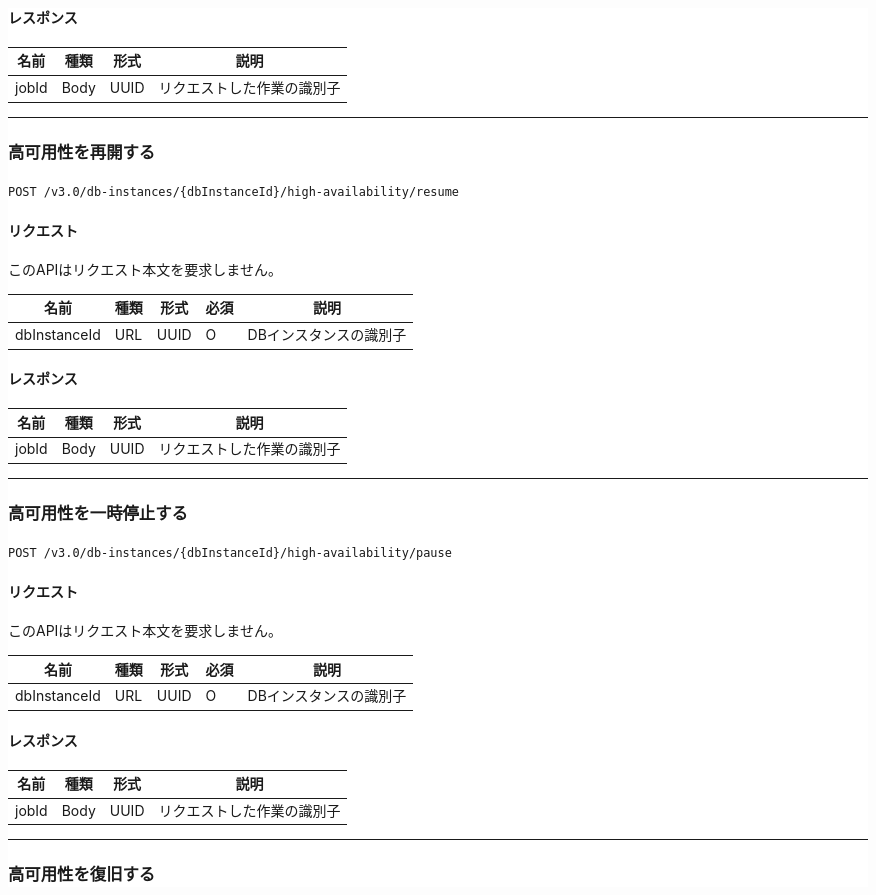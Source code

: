 #### レスポンス

| 名前    | 種類   | 形式   | 説明            |
|-------|------|------|---------------|
| jobId | Body | UUID | リクエストした作業の識別子 |

---

### 高可用性を再開する

```
POST /v3.0/db-instances/{dbInstanceId}/high-availability/resume
```

#### リクエスト

このAPIはリクエスト本文を要求しません。

| 名前           | 種類  | 形式   | 必須 | 説明           |
|--------------|-----|------|----|--------------|
| dbInstanceId | URL | UUID | O  | DBインスタンスの識別子 |

#### レスポンス

| 名前    | 種類   | 形式   | 説明            |
|-------|------|------|---------------|
| jobId | Body | UUID | リクエストした作業の識別子 |

---

### 高可用性を一時停止する

```
POST /v3.0/db-instances/{dbInstanceId}/high-availability/pause
```

#### リクエスト

このAPIはリクエスト本文を要求しません。

| 名前           | 種類  | 形式   | 必須 | 説明           |
|--------------|-----|------|----|--------------|
| dbInstanceId | URL | UUID | O  | DBインスタンスの識別子 |

#### レスポンス

| 名前    | 種類   | 形式   | 説明            |
|-------|------|------|---------------|
| jobId | Body | UUID | リクエストした作業の識別子 |

---

### 高可用性を復旧する
